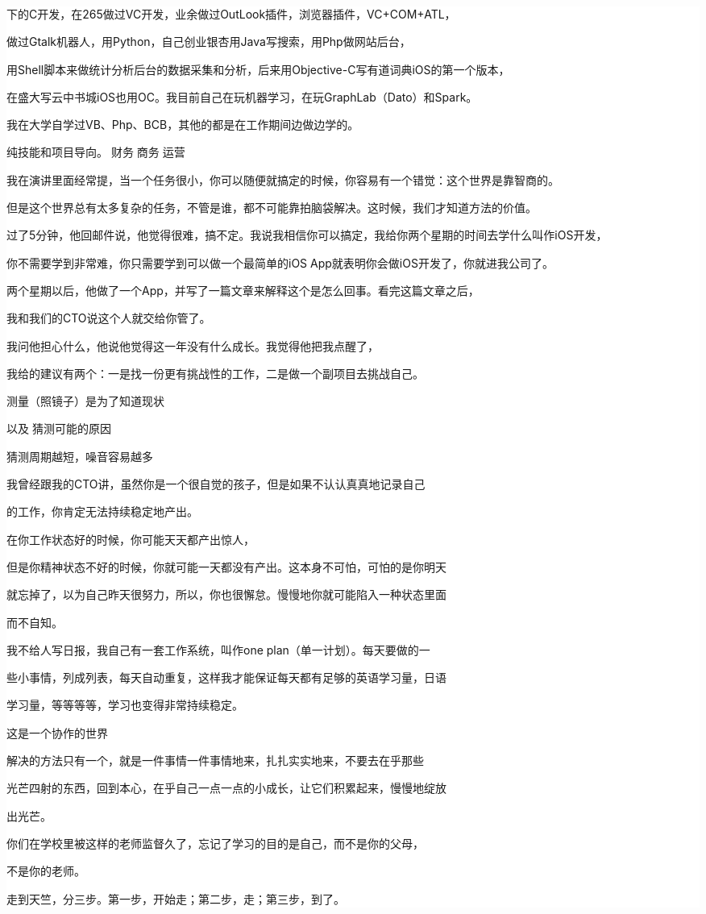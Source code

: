 下的C开发，在265做过VC开发，业余做过OutLook插件，浏览器插件，VC+COM+ATL，

做过Gtalk机器人，用Python，自己创业银杏用Java写搜索，用Php做网站后台，

用Shell脚本来做统计分析后台的数据采集和分析，后来用Objective-C写有道词典iOS的第一个版本，

在盛大写云中书城iOS也用OC。我目前自己在玩机器学习，在玩GraphLab（Dato）和Spark。

我在大学自学过VB、Php、BCB，其他的都是在工作期间边做边学的。

纯技能和项目导向。 财务 商务 运营

我在演讲里面经常提，当一个任务很小，你可以随便就搞定的时候，你容易有一个错觉：这个世界是靠智商的。

但是这个世界总有太多复杂的任务，不管是谁，都不可能靠拍脑袋解决。这时候，我们才知道方法的价值。

过了5分钟，他回邮件说，他觉得很难，搞不定。我说我相信你可以搞定，我给你两个星期的时间去学什么叫作iOS开发，

你不需要学到非常难，你只需要学到可以做一个最简单的iOS App就表明你会做iOS开发了，你就进我公司了。

两个星期以后，他做了一个App，并写了一篇文章来解释这个是怎么回事。看完这篇文章之后，

我和我们的CTO说这个人就交给你管了。

我问他担心什么，他说他觉得这一年没有什么成长。我觉得他把我点醒了，

我给的建议有两个：一是找一份更有挑战性的工作，二是做一个副项目去挑战自己。

测量（照镜子）是为了知道现状

以及 猜测可能的原因

猜测周期越短，噪音容易越多

我曾经跟我的CTO讲，虽然你是一个很自觉的孩子，但是如果不认认真真地记录自己

的工作，你肯定无法持续稳定地产出。

在你工作状态好的时候，你可能天天都产出惊人，

但是你精神状态不好的时候，你就可能一天都没有产出。这本身不可怕，可怕的是你明天

就忘掉了，以为自己昨天很努力，所以，你也很懈怠。慢慢地你就可能陷入一种状态里面

而不自知。

我不给人写日报，我自己有一套工作系统，叫作one plan（单一计划）。每天要做的一

些小事情，列成列表，每天自动重复，这样我才能保证每天都有足够的英语学习量，日语

学习量，等等等等，学习也变得非常持续稳定。

这是一个协作的世界

解决的方法只有一个，就是一件事情一件事情地来，扎扎实实地来，不要去在乎那些

光芒四射的东西，回到本心，在乎自己一点一点的小成长，让它们积累起来，慢慢地绽放

出光芒。

你们在学校里被这样的老师监督久了，忘记了学习的目的是自己，而不是你的父母，

不是你的老师。

走到天竺，分三步。第一步，开始走；第二步，走；第三步，到了。
